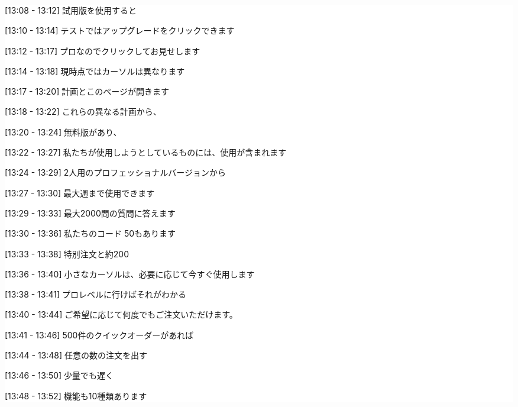 [13:08 - 13:12]
試用版を使用すると

[13:10 - 13:14]
テストではアップグレードをクリックできます

[13:12 - 13:17]
プロなのでクリックしてお見せします

[13:14 - 13:18]
現時点ではカーソルは異なります

[13:17 - 13:20]
計画とこのページが開きます

[13:18 - 13:22]
これらの異なる計画から、

[13:20 - 13:24]
無料版があり、

[13:22 - 13:27]
私たちが使用しようとしているものには、使用が含まれます

[13:24 - 13:29]
2人用のプロフェッショナルバージョンから

[13:27 - 13:30]
最大週まで使用できます

[13:29 - 13:33]
最大2000問の質問に答えます

[13:30 - 13:36]
私たちのコード 50もあります

[13:33 - 13:38]
特別注文と約200

[13:36 - 13:40]
小さなカーソルは、必要に応じて今すぐ使用します

[13:38 - 13:41]
プロレベルに行けばそれがわかる

[13:40 - 13:44]
ご希望に応じて何度でもご注文いただけます。

[13:41 - 13:46]
500件のクイックオーダーがあれば

[13:44 - 13:48]
任意の数の注文を出す

[13:46 - 13:50]
少量でも遅く

[13:48 - 13:52]
機能も10種類あります
